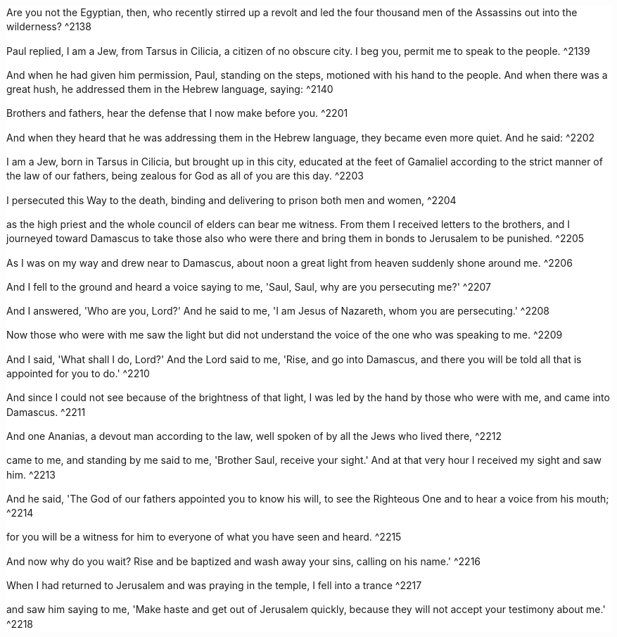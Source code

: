 Are you not the Egyptian, then, who recently stirred up a revolt and led the four thousand men of the Assassins out into the wilderness? ^2138

Paul replied, I am a Jew, from Tarsus in Cilicia, a citizen of no obscure city. I beg you, permit me to speak to the people. ^2139

And when he had given him permission, Paul, standing on the steps, motioned with his hand to the people. And when there was a great hush, he addressed them in the Hebrew language, saying: ^2140


Brothers and fathers, hear the defense that I now make before you. ^2201

And when they heard that he was addressing them in the Hebrew language, they became even more quiet. And he said: ^2202

I am a Jew, born in Tarsus in Cilicia, but brought up in this city, educated at the feet of Gamaliel according to the strict manner of the law of our fathers, being zealous for God as all of you are this day. ^2203

I persecuted this Way to the death, binding and delivering to prison both men and women, ^2204

as the high priest and the whole council of elders can bear me witness. From them I received letters to the brothers, and I journeyed toward Damascus to take those also who were there and bring them in bonds to Jerusalem to be punished. ^2205

As I was on my way and drew near to Damascus, about noon a great light from heaven suddenly shone around me. ^2206

And I fell to the ground and heard a voice saying to me, 'Saul, Saul, why are you persecuting me?' ^2207

And I answered, 'Who are you, Lord?' And he said to me, 'I am Jesus of Nazareth, whom you are persecuting.' ^2208

Now those who were with me saw the light but did not understand the voice of the one who was speaking to me. ^2209

And I said, 'What shall I do, Lord?' And the Lord said to me, 'Rise, and go into Damascus, and there you will be told all that is appointed for you to do.' ^2210

And since I could not see because of the brightness of that light, I was led by the hand by those who were with me, and came into Damascus. ^2211

And one Ananias, a devout man according to the law, well spoken of by all the Jews who lived there, ^2212

came to me, and standing by me said to me, 'Brother Saul, receive your sight.' And at that very hour I received my sight and saw him. ^2213

And he said, 'The God of our fathers appointed you to know his will, to see the Righteous One and to hear a voice from his mouth; ^2214

for you will be a witness for him to everyone of what you have seen and heard. ^2215

And now why do you wait? Rise and be baptized and wash away your sins, calling on his name.' ^2216

When I had returned to Jerusalem and was praying in the temple, I fell into a trance ^2217

and saw him saying to me, 'Make haste and get out of Jerusalem quickly, because they will not accept your testimony about me.' ^2218
